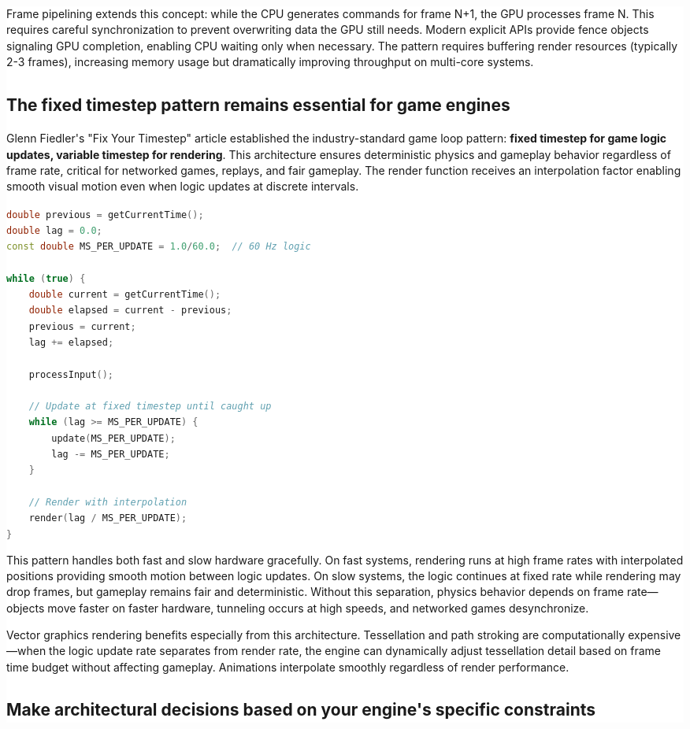 Frame pipelining extends this concept: while the CPU generates commands for frame N+1, the GPU processes frame N. This requires careful synchronization to prevent overwriting data the GPU still needs. Modern explicit APIs provide fence objects signaling GPU completion, enabling CPU waiting only when necessary. The pattern requires buffering render resources (typically 2-3 frames), increasing memory usage but dramatically improving throughput on multi-core systems.

## The fixed timestep pattern remains essential for game engines

Glenn Fiedler's "Fix Your Timestep" article established the industry-standard game loop pattern: **fixed timestep for game logic updates, variable timestep for rendering**. This architecture ensures deterministic physics and gameplay behavior regardless of frame rate, critical for networked games, replays, and fair gameplay. The render function receives an interpolation factor enabling smooth visual motion even when logic updates at discrete intervals.

```cpp
double previous = getCurrentTime();
double lag = 0.0;
const double MS_PER_UPDATE = 1.0/60.0;  // 60 Hz logic

while (true) {
    double current = getCurrentTime();
    double elapsed = current - previous;
    previous = current;
    lag += elapsed;
    
    processInput();
    
    // Update at fixed timestep until caught up
    while (lag >= MS_PER_UPDATE) {
        update(MS_PER_UPDATE);
        lag -= MS_PER_UPDATE;
    }
    
    // Render with interpolation
    render(lag / MS_PER_UPDATE);
}
```

This pattern handles both fast and slow hardware gracefully. On fast systems, rendering runs at high frame rates with interpolated positions providing smooth motion between logic updates. On slow systems, the logic continues at fixed rate while rendering may drop frames, but gameplay remains fair and deterministic. Without this separation, physics behavior depends on frame rate—objects move faster on faster hardware, tunneling occurs at high speeds, and networked games desynchronize.

Vector graphics rendering benefits especially from this architecture. Tessellation and path stroking are computationally expensive—when the logic update rate separates from render rate, the engine can dynamically adjust tessellation detail based on frame time budget without affecting gameplay. Animations interpolate smoothly regardless of render performance.

## Make architectural decisions based on your engine's specific constraints
